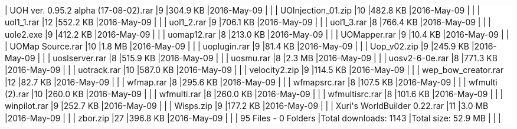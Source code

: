 | UOH ver. 0.95.2 alpha (17-08-02).rar |9 |304.9 KB |2016-May-09 | |
| UOInjection_01.zip |10 |482.8 KB |2016-May-09 | |
| uol1_1.rar |12 |552.2 KB |2016-May-09 | |
| uol1_2.rar |9 |706.1 KB |2016-May-09 | |
| uol1_3.rar |8 |766.4 KB |2016-May-09 | |
| uole2.exe |9 |412.2 KB |2016-May-09 | |
| uomap12.rar |8 |213.0 KB |2016-May-09 | |
| UOMapper.rar |9 |10.4 KB |2016-May-09 | |
| UOMap Source.rar |10 |1.8 MB |2016-May-09 | |
| uoplugin.rar |9 |81.4 KB |2016-May-09 | |
| Uop_v02.zip |9 |245.9 KB |2016-May-09 | |
| uoslserver.rar |8 |515.9 KB |2016-May-09 | |
| uosmu.rar |8 |2.3 MB |2016-May-09 | |
| uosv2-6-0e.rar |8 |771.3 KB |2016-May-09 | |
| uotrack.rar |10 |587.0 KB |2016-May-09 | |
| velocity2.zip |9 |114.5 KB |2016-May-09 | |
| wep_bow_creator.rar |12 |82.7 KB |2016-May-09 | |
| wfmap.rar |8 |295.6 KB |2016-May-09 | |
| wfmapsrc.rar |8 |107.5 KB |2016-May-09 | |
| wfmulti (2).rar |10 |260.0 KB |2016-May-09 | |
| wfmulti.rar |8 |260.0 KB |2016-May-09 | |
| wfmultisrc.rar |8 |101.6 KB |2016-May-09 | |
| winpilot.rar |9 |252.7 KB |2016-May-09 | |
| Wisps.zip |9 |177.2 KB |2016-May-09 | |
| Xuri's WorldBuilder 0.22.rar |11 |3.0 MB |2016-May-09 | |
| zbor.zip |27 |396.8 KB |2016-May-09 | |
| 95 Files - 0 Folders |Total downloads: 1143 |Total size: 52.9 MB | | |
